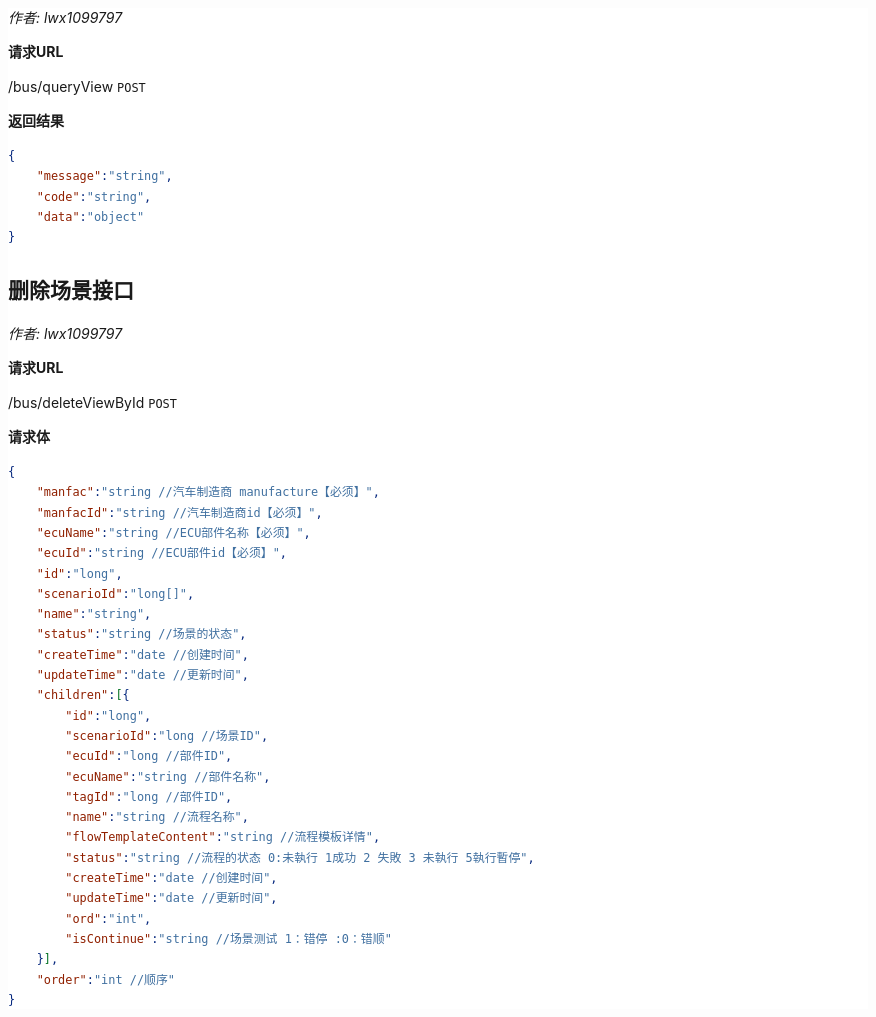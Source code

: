 *作者: lwx1099797*

**请求URL**

/bus/queryView `POST` 


**返回结果**

```json
{
	"message":"string",
	"code":"string",
	"data":"object"
}
```
## 删除场景接口

*作者: lwx1099797*

**请求URL**

/bus/deleteViewById `POST` 

**请求体**

```json
{
	"manfac":"string //汽车制造商 manufacture【必须】",
	"manfacId":"string //汽车制造商id【必须】",
	"ecuName":"string //ECU部件名称【必须】",
	"ecuId":"string //ECU部件id【必须】",
	"id":"long",
	"scenarioId":"long[]",
	"name":"string",
	"status":"string //场景的状态",
	"createTime":"date //创建时间",
	"updateTime":"date //更新时间",
	"children":[{
		"id":"long",
		"scenarioId":"long //场景ID",
		"ecuId":"long //部件ID",
		"ecuName":"string //部件名称",
		"tagId":"long //部件ID",
		"name":"string //流程名称",
		"flowTemplateContent":"string //流程模板详情",
		"status":"string //流程的状态 0:未執行 1成功 2 失敗 3 未執行 5執行暫停",
		"createTime":"date //创建时间",
		"updateTime":"date //更新时间",
		"ord":"int",
		"isContinue":"string //场景测试 1：错停 :0：错顺"
	}],
	"order":"int //顺序"
}
```
